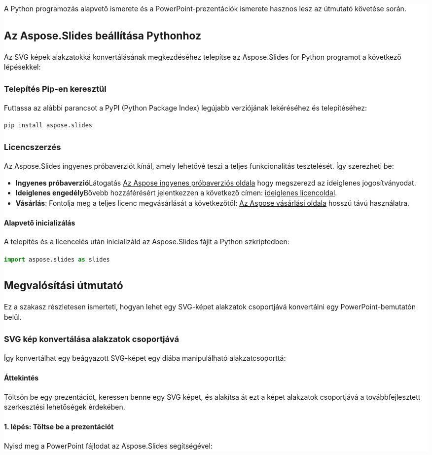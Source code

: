 A Python programozás alapvető ismerete és a PowerPoint-prezentációk ismerete hasznos lesz az útmutató követése során.

## Az Aspose.Slides beállítása Pythonhoz

Az SVG képek alakzatokká konvertálásának megkezdéséhez telepítse az Aspose.Slides for Python programot a következő lépésekkel:

### Telepítés Pip-en keresztül

Futtassa az alábbi parancsot a PyPI (Python Package Index) legújabb verziójának lekéréséhez és telepítéséhez:

```bash
pip install aspose.slides
```

### Licencszerzés

Az Aspose.Slides ingyenes próbaverziót kínál, amely lehetővé teszi a teljes funkcionalitás tesztelését. Így szerezheti be:

- **Ingyenes próbaverzió**Látogatás [Az Aspose ingyenes próbaverziós oldala](https://releases.aspose.com/slides/python-net/) hogy megszerezd az ideiglenes jogosítványodat.
- **Ideiglenes engedély**Bővebb hozzáférésért jelentkezzen a következő címen: [ideiglenes licencoldal](https://purchase.aspose.com/temporary-license/).
- **Vásárlás**: Fontolja meg a teljes licenc megvásárlását a következőtől: [Az Aspose vásárlási oldala](https://purchase.aspose.com/buy) hosszú távú használatra.

#### Alapvető inicializálás

A telepítés és a licencelés után inicializáld az Aspose.Slides fájlt a Python szkriptedben:

```python
import aspose.slides as slides
```

## Megvalósítási útmutató

Ez a szakasz részletesen ismerteti, hogyan lehet egy SVG-képet alakzatok csoportjává konvertálni egy PowerPoint-bemutatón belül.

### SVG kép konvertálása alakzatok csoportjává

Így konvertálhat egy beágyazott SVG-képet egy diába manipulálható alakzatcsoporttá:

#### Áttekintés

Töltsön be egy prezentációt, keressen benne egy SVG képet, és alakítsa át ezt a képet alakzatok csoportjává a továbbfejlesztett szerkesztési lehetőségek érdekében.

#### 1. lépés: Töltse be a prezentációt

Nyisd meg a PowerPoint fájlodat az Aspose.Slides segítségével:
